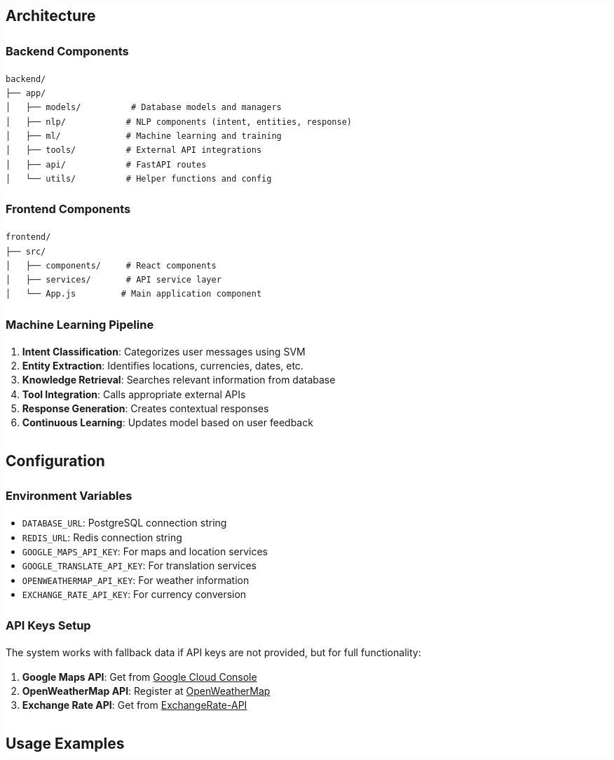 ## Architecture

### Backend Components
```
backend/
├── app/
│   ├── models/          # Database models and managers
│   ├── nlp/            # NLP components (intent, entities, response)
│   ├── ml/             # Machine learning and training
│   ├── tools/          # External API integrations
│   ├── api/            # FastAPI routes
│   └── utils/          # Helper functions and config
```

### Frontend Components
```
frontend/
├── src/
│   ├── components/     # React components
│   ├── services/       # API service layer
│   └── App.js         # Main application component
```

### Machine Learning Pipeline
1. **Intent Classification**: Categorizes user messages using SVM
2. **Entity Extraction**: Identifies locations, currencies, dates, etc.
3. **Knowledge Retrieval**: Searches relevant information from database
4. **Tool Integration**: Calls appropriate external APIs
5. **Response Generation**: Creates contextual responses
6. **Continuous Learning**: Updates model based on user feedback

## Configuration

### Environment Variables
- `DATABASE_URL`: PostgreSQL connection string
- `REDIS_URL`: Redis connection string
- `GOOGLE_MAPS_API_KEY`: For maps and location services
- `GOOGLE_TRANSLATE_API_KEY`: For translation services
- `OPENWEATHERMAP_API_KEY`: For weather information
- `EXCHANGE_RATE_API_KEY`: For currency conversion

### API Keys Setup
The system works with fallback data if API keys are not provided, but for full functionality:

1. **Google Maps API**: Get from [Google Cloud Console](https://console.cloud.google.com/)
2. **OpenWeatherMap API**: Register at [OpenWeatherMap](https://openweathermap.org/api)
3. **Exchange Rate API**: Get from [ExchangeRate-API](https://exchangerate-api.com/)

## Usage Examples

